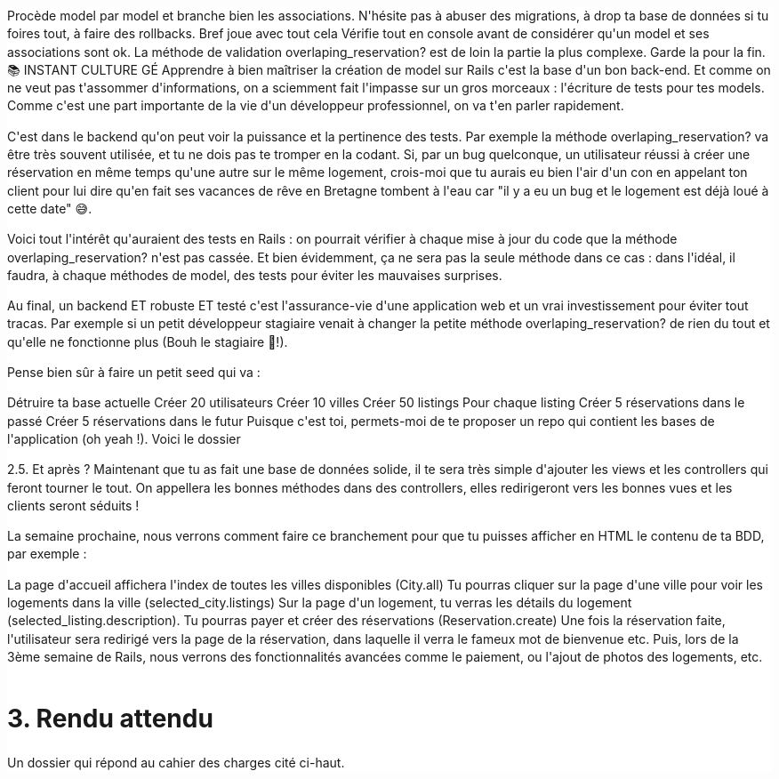 Procède model par model et branche bien les associations.
N'hésite pas à abuser des migrations, à drop ta base de données si tu foires tout, à faire des rollbacks. Bref joue avec tout cela
Vérifie tout en console avant de considérer qu'un model et ses associations sont ok.
La méthode de validation overlaping_reservation? est de loin la partie la plus complexe. Garde la pour la fin.
📚 INSTANT CULTURE GÉ
Apprendre à bien maîtriser la création de model sur Rails c'est la base d'un bon back-end. Et comme on ne veut pas t'assommer d'informations, on a sciemment fait l'impasse sur un gros morceaux : l'écriture de tests pour tes models. Comme c'est une part importante de la vie d'un développeur professionnel, on va t'en parler rapidement.

C'est dans le backend qu'on peut voir la puissance et la pertinence des tests. Par exemple la méthode overlaping_reservation? va être très souvent utilisée, et tu ne dois pas te tromper en la codant. Si, par un bug quelconque, un utilisateur réussi à créer une réservation en même temps qu'une autre sur le même logement, crois-moi que tu aurais eu bien l'air d'un con en appelant ton client pour lui dire qu'en fait ses vacances de rêve en Bretagne tombent à l'eau car "il y a eu un bug et le logement est déjà loué à cette date" 😅.

Voici tout l'intérêt qu'auraient des tests en Rails : on pourrait vérifier à chaque mise à jour du code que la méthode overlaping_reservation? n'est pas cassée. Et bien évidemment, ça ne sera pas la seule méthode dans ce cas : dans l'idéal, il faudra, à chaque méthodes de model, des tests pour éviter les mauvaises surprises.

Au final, un backend ET robuste ET testé c'est l'assurance-vie d'une application web et un vrai investissement pour éviter tout tracas. Par exemple si un petit développeur stagiaire venait à changer la petite méthode overlaping_reservation? de rien du tout et qu'elle ne fonctionne plus (Bouh le stagiaire 👺!).

Pense bien sûr à faire un petit seed qui va :

Détruire ta base actuelle
Créer 20 utilisateurs
Créer 10 villes
Créer 50 listings
Pour chaque listing
Créer 5 réservations dans le passé
Créer 5 réservations dans le futur
Puisque c'est toi, permets-moi de te proposer un repo qui contient les bases de l'application (oh yeah !). Voici le dossier

2.5. Et après ?
Maintenant que tu as fait une base de données solide, il te sera très simple d'ajouter les views et les controllers qui feront tourner le tout. On appellera les bonnes méthodes dans des controllers, elles redirigeront vers les bonnes vues et les clients seront séduits !

La semaine prochaine, nous verrons comment faire ce branchement pour que tu puisses afficher en HTML le contenu de ta BDD, par exemple :

La page d'accueil affichera l'index de toutes les villes disponibles (City.all)
Tu pourras cliquer sur la page d'une ville pour voir les logements dans la ville (selected_city.listings)
Sur la page d'un logement, tu verras les détails du logement (selected_listing.description).
Tu pourras payer et créer des réservations (Reservation.create)
Une fois la réservation faite, l'utilisateur sera redirigé vers la page de la réservation, dans laquelle il verra le fameux mot de bienvenue
etc.
Puis, lors de la 3ème semaine de Rails, nous verrons des fonctionnalités avancées comme le paiement, ou l'ajout de photos des logements, etc.

# 3. Rendu attendu
Un dossier qui répond au cahier des charges cité ci-haut.